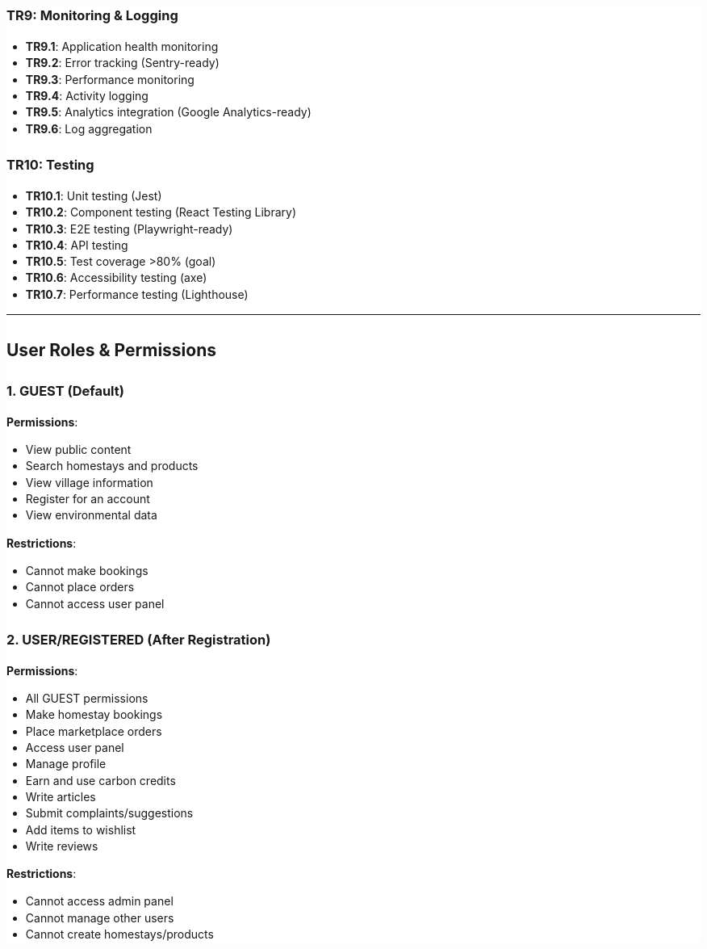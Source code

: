 ### TR9: Monitoring & Logging
- **TR9.1**: Application health monitoring
- **TR9.2**: Error tracking (Sentry-ready)
- **TR9.3**: Performance monitoring
- **TR9.4**: Activity logging
- **TR9.5**: Analytics integration (Google Analytics-ready)
- **TR9.6**: Log aggregation

### TR10: Testing
- **TR10.1**: Unit testing (Jest)
- **TR10.2**: Component testing (React Testing Library)
- **TR10.3**: E2E testing (Playwright-ready)
- **TR10.4**: API testing
- **TR10.5**: Test coverage >80% (goal)
- **TR10.6**: Accessibility testing (axe)
- **TR10.7**: Performance testing (Lighthouse)

---

## User Roles & Permissions

### 1. GUEST (Default)
**Permissions**:
- View public content
- Search homestays and products
- View village information
- Register for an account
- View environmental data

**Restrictions**:
- Cannot make bookings
- Cannot place orders
- Cannot access user panel

### 2. USER/REGISTERED (After Registration)
**Permissions**:
- All GUEST permissions
- Make homestay bookings
- Place marketplace orders
- Access user panel
- Manage profile
- Earn and use carbon credits
- Write articles
- Submit complaints/suggestions
- Add items to wishlist
- Write reviews

**Restrictions**:
- Cannot access admin panel
- Cannot manage other users
- Cannot create homestays/products
